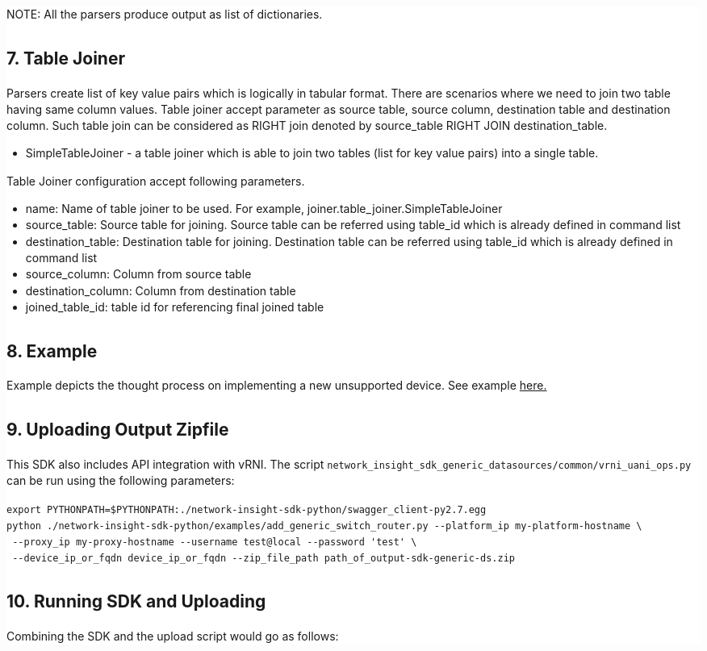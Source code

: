 NOTE: All the parsers produce output as list of dictionaries.



<a name="table-joiner"></a>
## 7. Table Joiner

Parsers create list of key value pairs which is logically in tabular format.
There are scenarios where we need to join two table having same column values.
Table joiner accept parameter as source table, source column, destination table and destination column.
Such table join can be considered as RIGHT join denoted by source_table RIGHT JOIN destination_table.

* SimpleTableJoiner - a table joiner which is able to join two tables (list for key value pairs) into a single table.

Table Joiner configuration accept following parameters.
  * name: Name of table joiner to be used.
    For example, joiner.table_joiner.SimpleTableJoiner
  * source_table: Source table for joining. Source table can be referred using table_id which is already defined in
    command list
  * destination_table: Destination table for joining. Destination table can be referred using table_id which is already defined in
    command list
  * source_column: Column from source table
  * destination_column: Column from destination table
  * joined_table_id: table id for referencing final joined table

<a name="example"></a>
## 8. Example
Example depicts the thought process on implementing a new unsupported device.
See example [here.](EXAMPLE.md)

<a name="vrni-api-ref"></a>
## 9. Uploading Output Zipfile
This SDK also includes API integration with vRNI. The script `network_insight_sdk_generic_datasources/common/vrni_uani_ops.py` can be run using the following parameters:

```
export PYTHONPATH=$PYTHONPATH:./network-insight-sdk-python/swagger_client-py2.7.egg
python ./network-insight-sdk-python/examples/add_generic_switch_router.py --platform_ip my-platform-hostname \
 --proxy_ip my-proxy-hostname --username test@local --password 'test' \
 --device_ip_or_fqdn device_ip_or_fqdn --zip_file_path path_of_output-sdk-generic-ds.zip
```

<a name="run-and-upload"></a>
## 10. Running SDK and Uploading

Combining the SDK and the upload script would go as follows:
